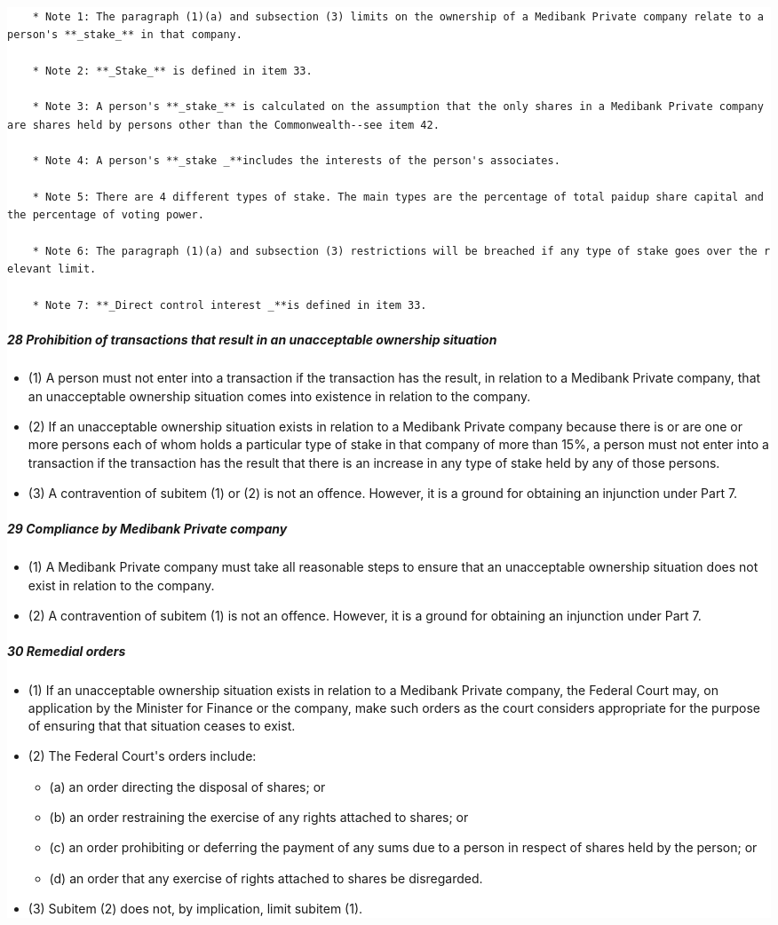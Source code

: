         * Note 1: The paragraph (1)(a) and subsection (3) limits on the ownership of a Medibank Private company relate to a person's **_stake_** in that company.

        * Note 2: **_Stake_** is defined in item 33.

        * Note 3: A person's **_stake_** is calculated on the assumption that the only shares in a Medibank Private company are shares held by persons other than the Commonwealth--see item 42.

        * Note 4: A person's **_stake _**includes the interests of the person's associates.

        * Note 5: There are 4 different types of stake. The main types are the percentage of total paidup share capital and the percentage of voting power.

        * Note 6: The paragraph (1)(a) and subsection (3) restrictions will be breached if any type of stake goes over the relevant limit.

        * Note 7: **_Direct control interest _**is defined in item 33.

##### 28  Prohibition of transactions that result in an unacceptable ownership situation

   * (1) A person must not enter into a transaction if the transaction has the result, in relation to a Medibank Private company, that an unacceptable ownership situation comes into existence in relation to the company.

   * (2) If an unacceptable ownership situation exists in relation to a Medibank Private company because there is or are one or more persons each of whom holds a particular type of stake in that company of more than 15%, a person must not enter into a transaction if the transaction has the result that there is an increase in any type of stake held by any of those persons.

   * (3) A contravention of subitem (1) or (2) is not an offence. However, it is a ground for obtaining an injunction under Part 7.

##### 29  Compliance by Medibank Private company

   * (1) A Medibank Private company must take all reasonable steps to ensure that an unacceptable ownership situation does not exist in relation to the company.

   * (2) A contravention of subitem (1) is not an offence. However, it is a ground for obtaining an injunction under Part 7.

##### 30  Remedial orders

   * (1) If an unacceptable ownership situation exists in relation to a Medibank Private company, the Federal Court may, on application by the Minister for Finance or the company, make such orders as the court considers appropriate for the purpose of ensuring that that situation ceases to exist.

   * (2) The Federal Court's orders include:

      * (a) an order directing the disposal of shares; or

      * (b) an order restraining the exercise of any rights attached to shares; or

      * (c) an order prohibiting or deferring the payment of any sums due to a person in respect of shares held by the person; or

      * (d) an order that any exercise of rights attached to shares be disregarded.

   * (3) Subitem (2) does not, by implication, limit subitem (1).
